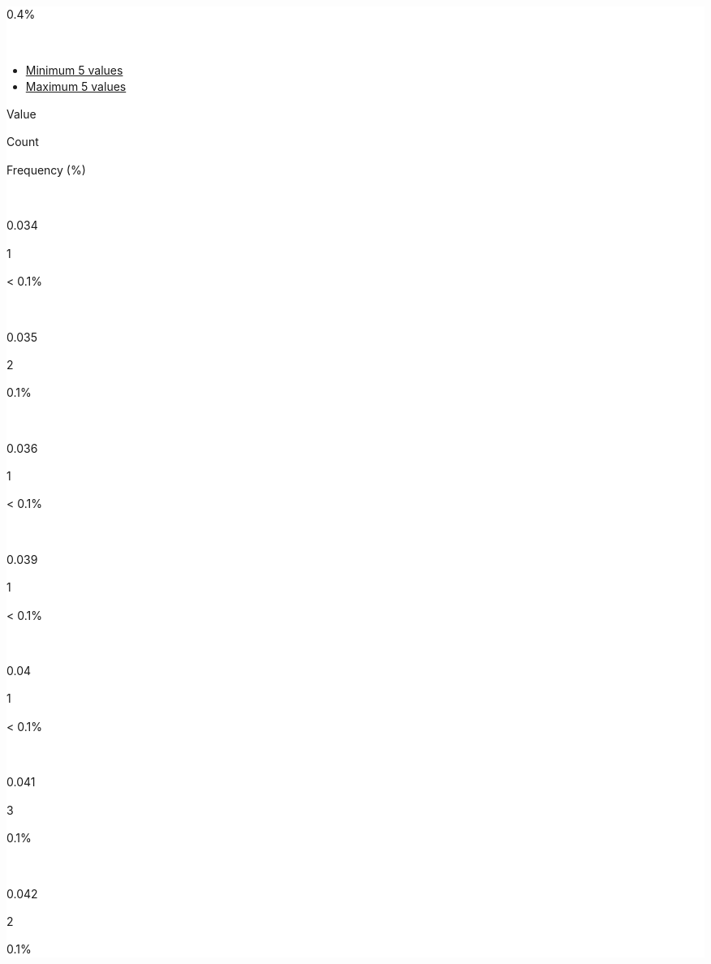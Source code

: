 0.4%

 

-   [Minimum 5
    values](#7578052883231535465extreme_values-7578052883231535465firstn)
-   [Maximum 5
    values](#7578052883231535465extreme_values-7578052883231535465lastn)

Value

Count

Frequency (%)

 

0.034

1

\< 0.1%

 

0.035

2

0.1%

 

0.036

1

\< 0.1%

 

0.039

1

\< 0.1%

 

0.04

1

\< 0.1%

 

0.041

3

0.1%

 

0.042

2

0.1%
